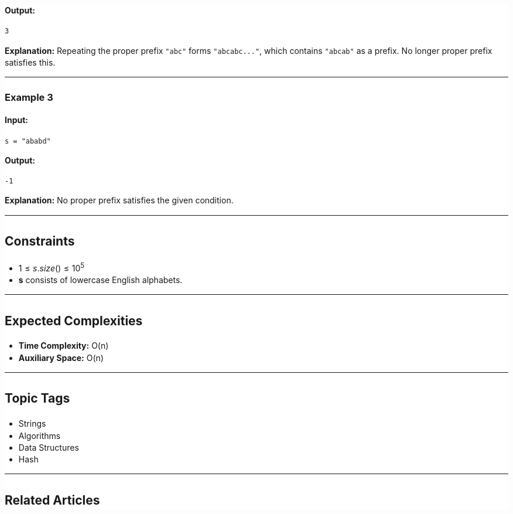 **Output:**

```
3
```

**Explanation:**
Repeating the proper prefix `"abc"` forms `"abcabc..."`, which contains `"abcab"` as a prefix.
No longer proper prefix satisfies this.

---

### **Example 3**

**Input:**

```
s = "ababd"
```

**Output:**

```
-1
```

**Explanation:**
No proper prefix satisfies the given condition.

---

## **Constraints**

* $1 \leq s.size() \leq 10^5$
* **s** consists of lowercase English alphabets.

---

## **Expected Complexities**

* **Time Complexity:** O(n)
* **Auxiliary Space:** O(n)

---

## **Topic Tags**

* Strings
* Algorithms
* Data Structures
* Hash

---

## **Related Articles**

